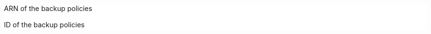 <HclListItem name="backup_policy_arn">
<HclListItemDescription>

ARN of the backup policies

</HclListItemDescription>
</HclListItem>

<HclListItem name="backup_policy_id">
<HclListItemDescription>

ID of the backup policies

</HclListItemDescription>
</HclListItem>

</TabItem>
</Tabs>


